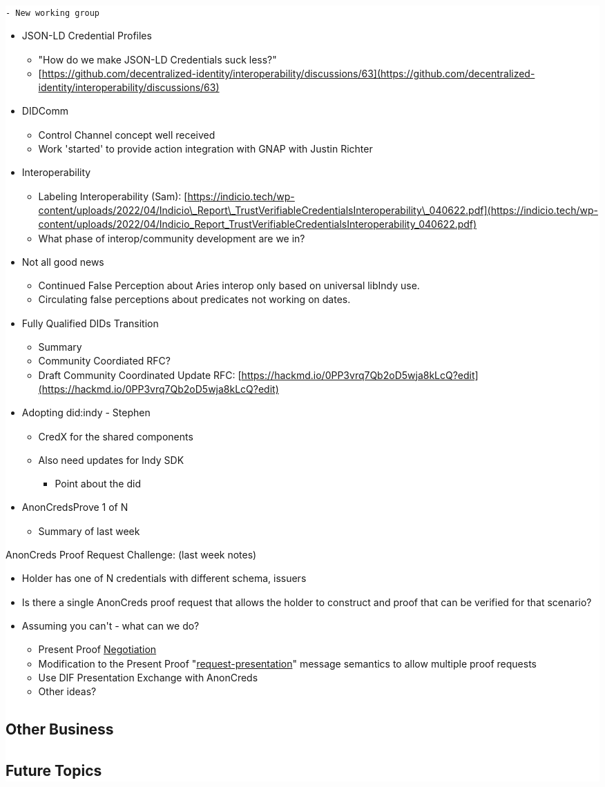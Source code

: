     - New working group
  - JSON-LD Credential Profiles
    
    - "How do we make JSON-LD Credentials suck less?"
    - [https://github.com/decentralized-identity/interoperability/discussions/63](https://github.com/decentralized-identity/interoperability/discussions/63)
  - DIDComm
    
    - Control Channel concept well received
    - Work 'started' to provide action integration with GNAP with Justin Richter
  - Interoperability
    
    - Labeling Interoperability (Sam): [https://indicio.tech/wp-content/uploads/2022/04/Indicio\_Report\_TrustVerifiableCredentialsInteroperability\_040622.pdf](https://indicio.tech/wp-content/uploads/2022/04/Indicio_Report_TrustVerifiableCredentialsInteroperability_040622.pdf)
    - What phase of interop/community development are we in?
  - Not all good news
    
    - Continued False Perception about Aries interop only based on universal libIndy use.
    - Circulating false perceptions about predicates not working on dates.
- Fully Qualified DIDs Transition
  
  - Summary
  - Community Coordiated RFC?
  - Draft Community Coordinated Update RFC: [https://hackmd.io/0PP3vrq7Qb2oD5wja8kLcQ?edit](https://hackmd.io/0PP3vrq7Qb2oD5wja8kLcQ?edit)
- Adopting did:indy - Stephen
  
  - CredX for the shared components
  - Also need updates for Indy SDK
    
    - Point about the did
- AnonCredsProve 1 of N
  
  - Summary of last week

AnonCreds Proof Request Challenge: (last week notes)

- Holder has one of N credentials with different schema, issuers
- Is there a single AnonCreds proof request that allows the holder to construct and proof that can be verified for that scenario?
- Assuming you can't - what can we do?
  
  - Present Proof [Negotiation](https://github.com/hyperledger/aries-rfcs/tree/main/features/0454-present-proof-v2#negotiation-and-preview)
  - Modification to the Present Proof "[request-presentation](https://github.com/hyperledger/aries-rfcs/tree/main/features/0454-present-proof-v2#request-presentation)" message semantics to allow multiple proof requests
  - Use DIF Presentation Exchange with AnonCreds
  - Other ideas?

## Other Business

## Future Topics
